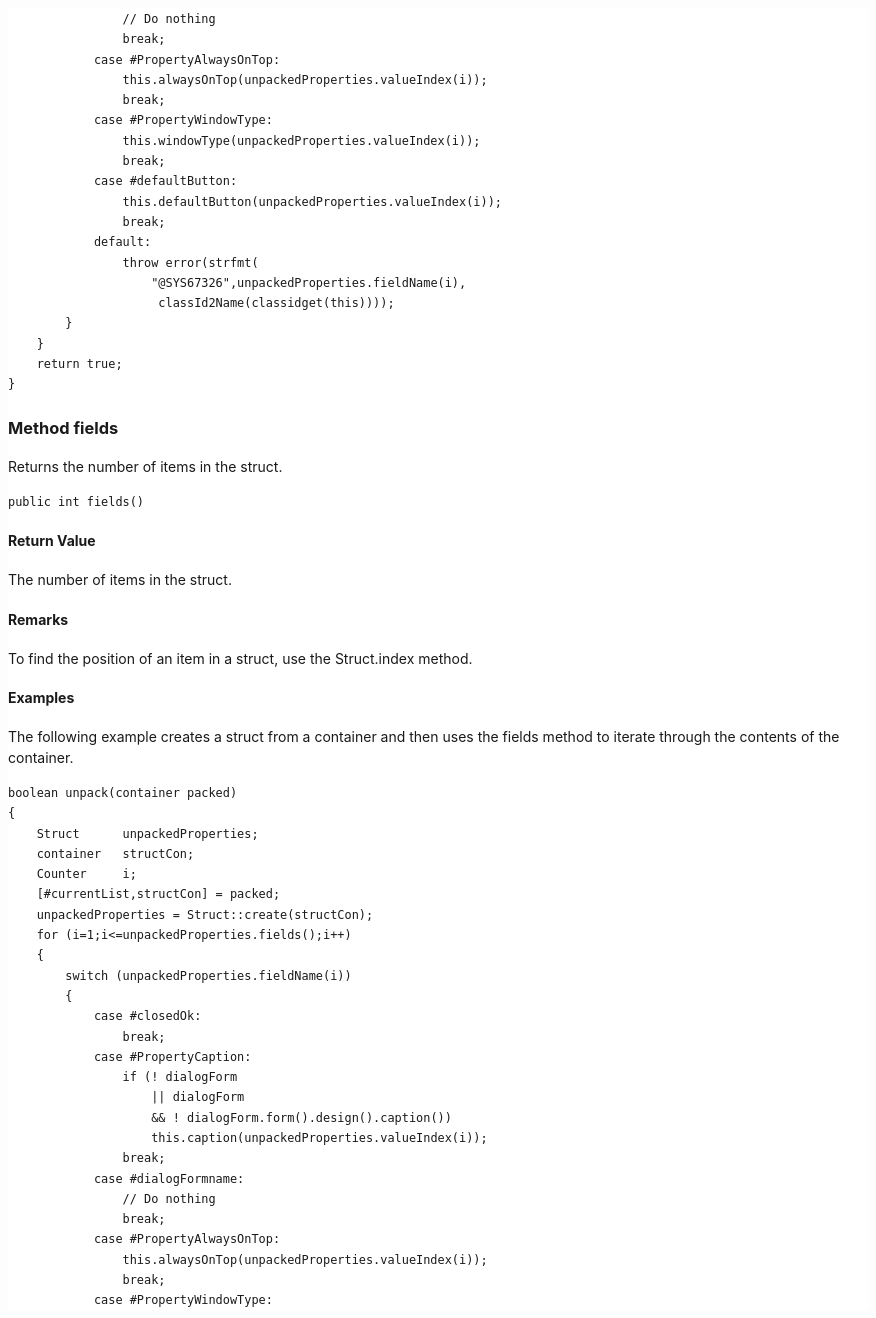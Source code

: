                     // Do nothing 
                    break; 
                case #PropertyAlwaysOnTop: 
                    this.alwaysOnTop(unpackedProperties.valueIndex(i)); 
                    break; 
                case #PropertyWindowType: 
                    this.windowType(unpackedProperties.valueIndex(i)); 
                    break; 
                case #defaultButton: 
                    this.defaultButton(unpackedProperties.valueIndex(i)); 
                    break; 
                default: 
                    throw error(strfmt( 
                        "@SYS67326",unpackedProperties.fieldName(i), 
                         classId2Name(classidget(this)))); 
            } 
        } 
        return true; 
    }

### Method fields

Returns the number of items in the struct.

    public int fields()

#### Return Value

The number of items in the struct.

#### Remarks

To find the position of an item in a struct, use the Struct.index method.

#### Examples

The following example creates a struct from a container and then uses the fields method to iterate through the contents of the container.

    boolean unpack(container packed) 
    { 
        Struct      unpackedProperties; 
        container   structCon; 
        Counter     i; 
        [#currentList,structCon] = packed; 
        unpackedProperties = Struct::create(structCon); 
        for (i=1;i<=unpackedProperties.fields();i++) 
        { 
            switch (unpackedProperties.fieldName(i)) 
            { 
                case #closedOk: 
                    break; 
                case #PropertyCaption: 
                    if (! dialogForm  
                        || dialogForm  
                        && ! dialogForm.form().design().caption()) 
                        this.caption(unpackedProperties.valueIndex(i)); 
                    break; 
                case #dialogFormname: 
                    // Do nothing 
                    break; 
                case #PropertyAlwaysOnTop: 
                    this.alwaysOnTop(unpackedProperties.valueIndex(i)); 
                    break; 
                case #PropertyWindowType: 